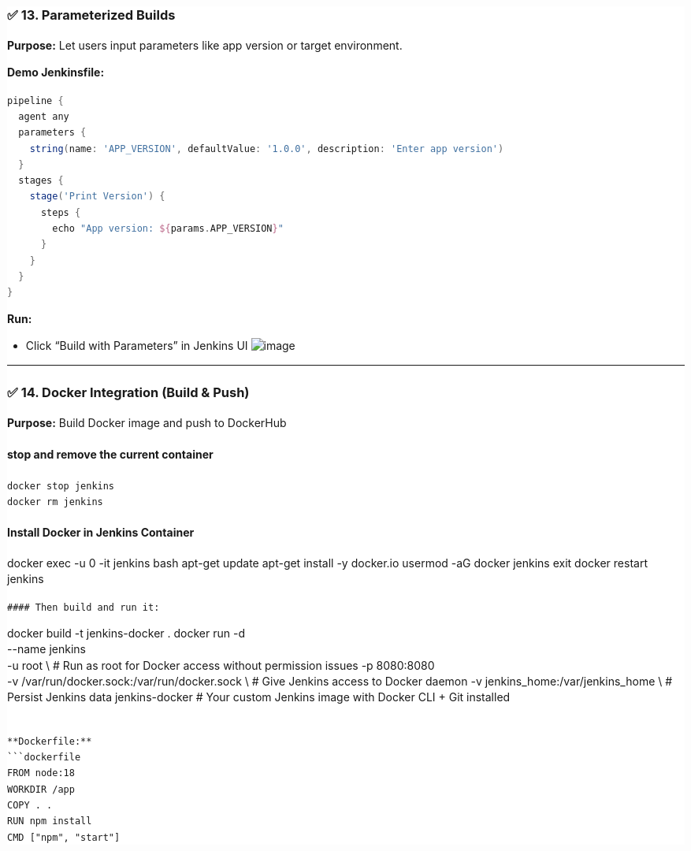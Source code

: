 
### ✅ 13. Parameterized Builds

**Purpose:** Let users input parameters like app version or target environment.

**Demo Jenkinsfile:**
```groovy
pipeline {
  agent any
  parameters {
    string(name: 'APP_VERSION', defaultValue: '1.0.0', description: 'Enter app version')
  }
  stages {
    stage('Print Version') {
      steps {
        echo "App version: ${params.APP_VERSION}"
      }
    }
  }
}
```

**Run:**
- Click “Build with Parameters” in Jenkins UI
![image](https://github.com/user-attachments/assets/248ea30f-1c3d-404e-a35b-77500af8749c)

---

### ✅ 14. Docker Integration (Build & Push)

**Purpose:** Build Docker image and push to DockerHub
#### stop and remove the current container
```
docker stop jenkins
docker rm jenkins

```

#### Install Docker in Jenkins Container
docker exec -u 0 -it jenkins bash
apt-get update
apt-get install -y docker.io
usermod -aG docker jenkins
exit
docker restart jenkins
```
#### Then build and run it:
```
docker build -t jenkins-docker .
docker run -d \
  --name jenkins \
  -u root \  # Run as root for Docker access without permission issues
  -p 8080:8080 \
  -v /var/run/docker.sock:/var/run/docker.sock \  # Give Jenkins access to Docker daemon
  -v jenkins_home:/var/jenkins_home \  # Persist Jenkins data
  jenkins-docker  # Your custom Jenkins image with Docker CLI + Git installed
```

**Dockerfile:**
```dockerfile
FROM node:18
WORKDIR /app
COPY . .
RUN npm install
CMD ["npm", "start"]
```